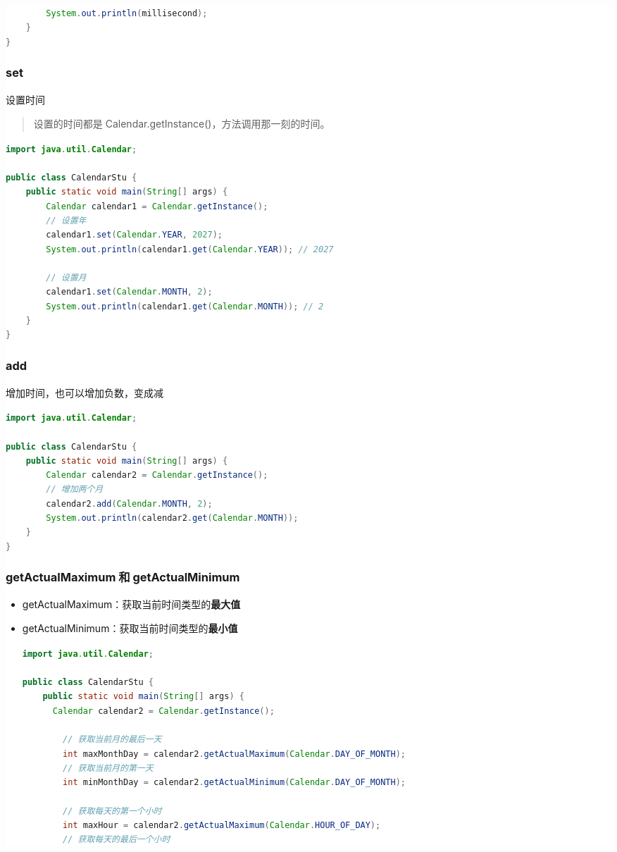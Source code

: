 ```java
        System.out.println(millisecond);
    }
}
```

### set

设置时间

> 设置的时间都是 Calendar.getInstance()，方法调用那一刻的时间。

```java
import java.util.Calendar;

public class CalendarStu {
    public static void main(String[] args) {
        Calendar calendar1 = Calendar.getInstance();
        // 设置年
        calendar1.set(Calendar.YEAR, 2027);
        System.out.println(calendar1.get(Calendar.YEAR)); // 2027

        // 设置月
        calendar1.set(Calendar.MONTH, 2);
        System.out.println(calendar1.get(Calendar.MONTH)); // 2
    }
}
```

### add

增加时间，也可以增加负数，变成减

```java
import java.util.Calendar;

public class CalendarStu {
    public static void main(String[] args) {
        Calendar calendar2 = Calendar.getInstance();
        // 增加两个月
        calendar2.add(Calendar.MONTH, 2);
        System.out.println(calendar2.get(Calendar.MONTH));
    }
}

```

### getActualMaximum 和 getActualMinimum

- getActualMaximum：获取当前时间类型的**最大值**

- getActualMinimum：获取当前时间类型的**最小值**

  ```java
  import java.util.Calendar;

  public class CalendarStu {
      public static void main(String[] args) {
  		Calendar calendar2 = Calendar.getInstance();

          // 获取当前月的最后一天
          int maxMonthDay = calendar2.getActualMaximum(Calendar.DAY_OF_MONTH);
          // 获取当前月的第一天
          int minMonthDay = calendar2.getActualMinimum(Calendar.DAY_OF_MONTH);

          // 获取每天的第一个小时
          int maxHour = calendar2.getActualMaximum(Calendar.HOUR_OF_DAY);
          // 获取每天的最后一个小时
  ```